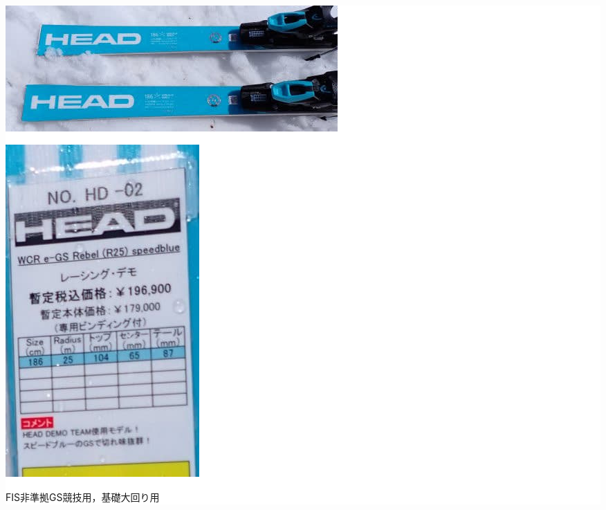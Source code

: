 






![041b1b4778ddce5e643b27b8adba3745.jpg](images/041b1b4778ddce5e643b27b8adba3745.jpg)









![00c8fefe7d5a7ae671ba0805c6361c75.jpg](images/00c8fefe7d5a7ae671ba0805c6361c75.jpg)







FIS非準拠GS競技用，基礎大回り用

